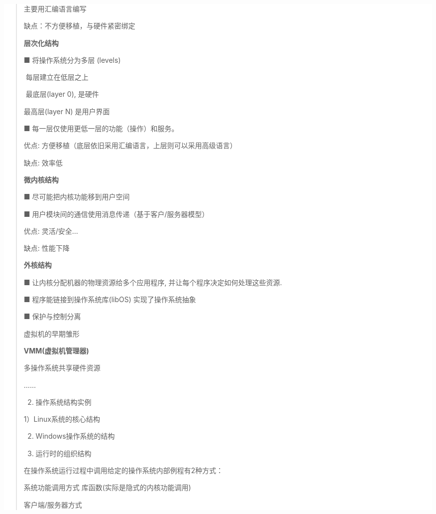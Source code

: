 >主要用汇编语言编写
>
>  缺点：不方便移植，与硬件紧密绑定
>
>  **层次化结构**
>
>  ■ 将操作系统分为多层 (levels)
>
>  ​	每层建立在低层之上
>
>​	最底层(layer 0), 是硬件
>
>最高层(layer N) 是用户界面
>
>  ■ 每一层仅使用更低一层的功能（操作）和服务。
>
> 优点: 方便移植（底层依旧采用汇编语言，上层则可以采用高级语言）
>
> 缺点: 效率低
>
>  **微内核结构**
>
>  ■ 尽可能把内核功能移到用户空间
>
>  ■ 用户模块间的通信使用消息传递（基于客户/服务器模型）
>
>  优点: 灵活/安全…
>
> 缺点: 性能下降
>
>  **外核结构**
>
>  ■ 让内核分配机器的物理资源给多个应用程序, 并让每个程序决定如何处理这些资源.
>
>  ■ 程序能链接到操作系统库(libOS) 实现了操作系统抽象
>
>  ■ 保护与控制分离
>
> 虚拟机的早期雏形
>
>  **VMM(虚拟机管理器)**
>
>  多操作系统共享硬件资源
>
>  ……
>
>2. 操作系统结构实例
>
>  1）Linux系统的核心结构
>
>  
>
>  2) Windows操作系统的结构
>
>3. 运行时的组织结构
>
>  在操作系统运行过程中调用给定的操作系统内部例程有2种方式：
>
>  系统功能调用方式
>  	库函数(实际是隐式的内核功能调用)
>
>  
>
>  客户端/服务器方式
